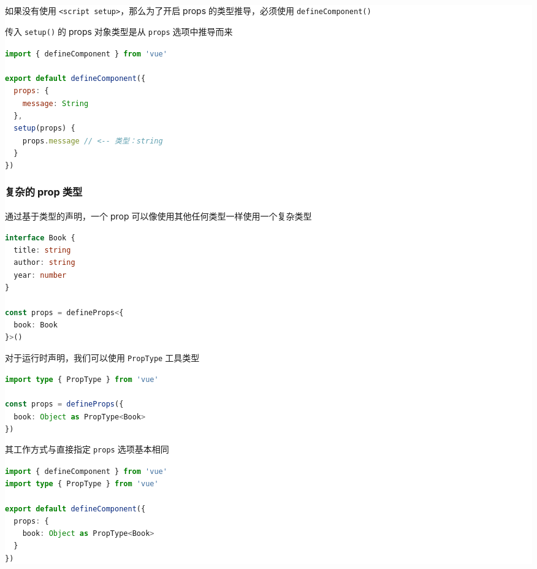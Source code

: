 如果没有使用 `<script setup>`，那么为了开启 props 的类型推导，必须使用 `defineComponent()`

传入 `setup()` 的 props 对象类型是从 `props` 选项中推导而来

```js
import { defineComponent } from 'vue'

export default defineComponent({
  props: {
    message: String
  },
  setup(props) {
    props.message // <-- 类型：string
  }
})
```



### 复杂的 prop 类型

通过基于类型的声明，一个 prop 可以像使用其他任何类型一样使用一个复杂类型

```ts
interface Book {
  title: string
  author: string
  year: number
}

const props = defineProps<{
  book: Book
}>()
```

对于运行时声明，我们可以使用 `PropType` 工具类型

```ts
import type { PropType } from 'vue'

const props = defineProps({
  book: Object as PropType<Book>
})
```

其工作方式与直接指定 `props` 选项基本相同

```ts
import { defineComponent } from 'vue'
import type { PropType } from 'vue'

export default defineComponent({
  props: {
    book: Object as PropType<Book>
  }
})
```
